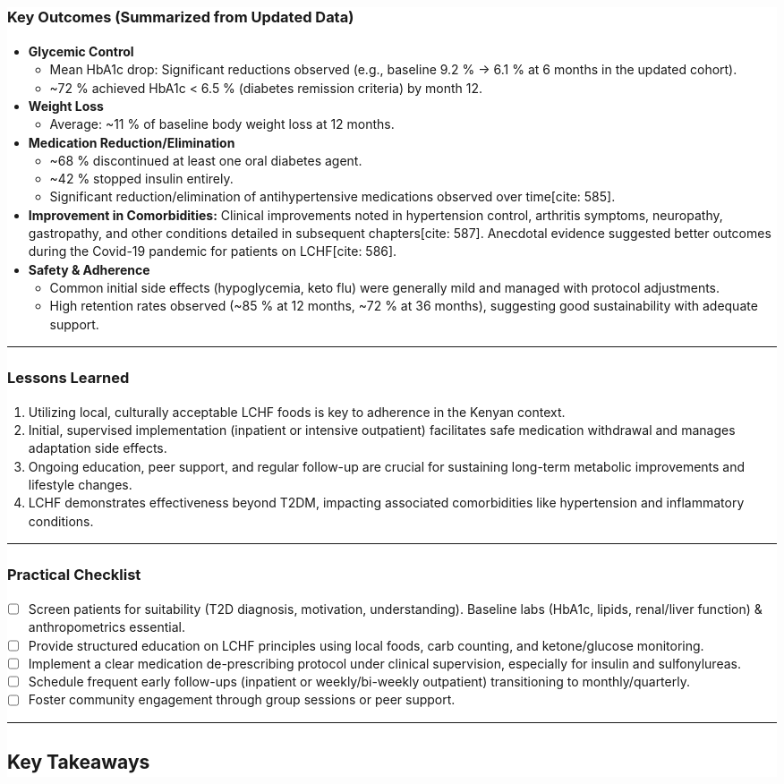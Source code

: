 
### Key Outcomes (Summarized from Updated Data)

* **Glycemic Control**
    * Mean HbA1c drop: Significant reductions observed (e.g., baseline 9.2 % → 6.1 % at 6 months in the updated cohort).
    * ~72 % achieved HbA1c < 6.5 % (diabetes remission criteria) by month 12.
* **Weight Loss**
    * Average: ~11 % of baseline body weight loss at 12 months.
* **Medication Reduction/Elimination**
    * ~68 % discontinued at least one oral diabetes agent.
    * ~42 % stopped insulin entirely.
    * Significant reduction/elimination of antihypertensive medications observed over time[cite: 585].
* **Improvement in Comorbidities:** Clinical improvements noted in hypertension control, arthritis symptoms, neuropathy, gastropathy, and other conditions detailed in subsequent chapters[cite: 587]. Anecdotal evidence suggested better outcomes during the Covid-19 pandemic for patients on LCHF[cite: 586].
* **Safety & Adherence**
    * Common initial side effects (hypoglycemia, keto flu) were generally mild and managed with protocol adjustments.
    * High retention rates observed (~85 % at 12 months, ~72 % at 36 months), suggesting good sustainability with adequate support.

---

### Lessons Learned

1.  Utilizing local, culturally acceptable LCHF foods is key to adherence in the Kenyan context.
2.  Initial, supervised implementation (inpatient or intensive outpatient) facilitates safe medication withdrawal and manages adaptation side effects.
3.  Ongoing education, peer support, and regular follow-up are crucial for sustaining long-term metabolic improvements and lifestyle changes.
4.  LCHF demonstrates effectiveness beyond T2DM, impacting associated comorbidities like hypertension and inflammatory conditions.

---

### Practical Checklist

* ☐ Screen patients for suitability (T2D diagnosis, motivation, understanding). Baseline labs (HbA1c, lipids, renal/liver function) & anthropometrics essential.
* ☐ Provide structured education on LCHF principles using local foods, carb counting, and ketone/glucose monitoring.
* ☐ Implement a clear medication de-prescribing protocol under clinical supervision, especially for insulin and sulfonylureas.
* ☐ Schedule frequent early follow-ups (inpatient or weekly/bi-weekly outpatient) transitioning to monthly/quarterly.
* ☐ Foster community engagement through group sessions or peer support.

---

## Key Takeaways


[^1]: Random blood glucose ≥ 11.1 mmol/L confirms diabetes in symptomatic individuals.
[^2]: Renal glucose threshold varies—glycosuria begins when plasma glucose exceeds ~10 mmol/L.
[^3]: Metformin: common GI upset; sulfonylureas: hypoglycemia risk.
[^4]: International Diabetes Federation, Atlas 2024.
[^5]: Diagnosis criteria per WHO guidelines.
[^6]: Doe J. Early Diabetes Detection. *J Endocrinol Clin* 2023;15(4):210–215.
[^1]: Lakhtakia R. *The History of DM*, 2012.